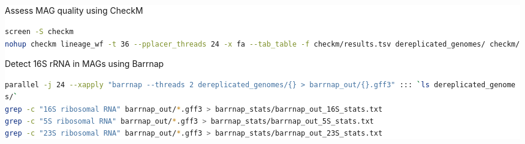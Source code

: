 Assess MAG quality using CheckM
```sh
screen -S checkm
nohup checkm lineage_wf -t 36 --pplacer_threads 24 -x fa --tab_table -f checkm/results.tsv dereplicated_genomes/ checkm/
```
Detect 16S rRNA in MAGs using Barrnap
```sh
parallel -j 24 --xapply "barrnap --threads 2 dereplicated_genomes/{} > barrnap_out/{}.gff3" ::: `ls dereplicated_genomes/`
grep -c "16S ribosomal RNA" barrnap_out/*.gff3 > barrnap_stats/barrnap_out_16S_stats.txt
grep -c "5S ribosomal RNA" barrnap_out/*.gff3 > barrnap_stats/barrnap_out_5S_stats.txt
grep -c "23S ribosomal RNA" barrnap_out/*.gff3 > barrnap_stats/barrnap_out_23S_stats.txt
```
